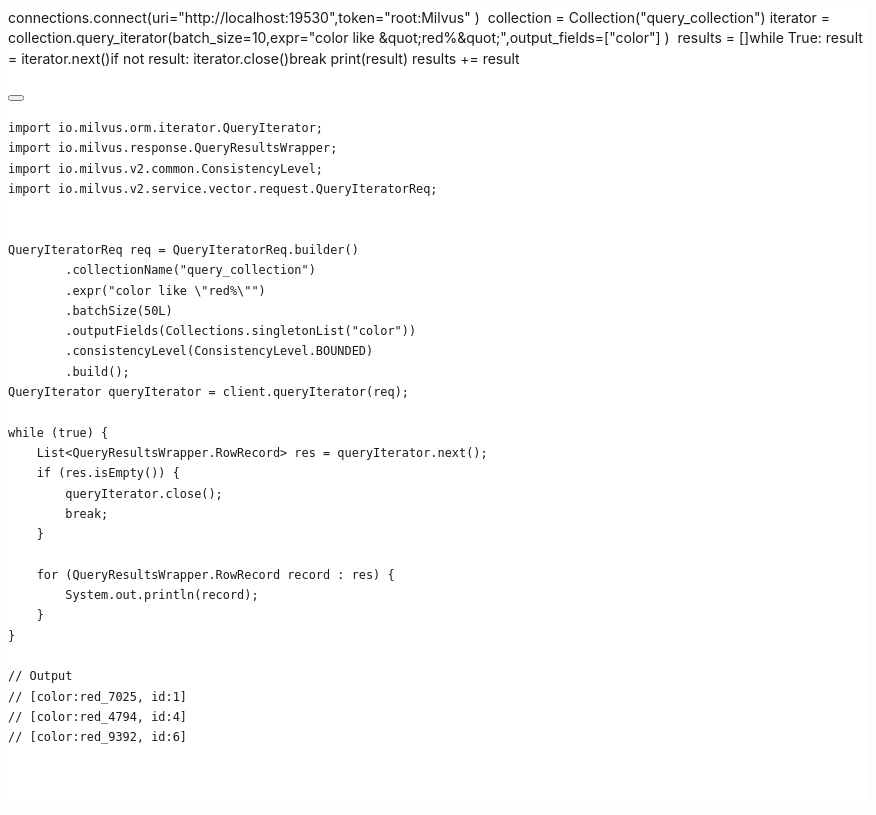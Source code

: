 connections.connect(​
    uri=<span class="hljs-string">&quot;http://localhost:19530&quot;</span>,​
    token=<span class="hljs-string">&quot;root:Milvus&quot;</span>​
)​
​
collection = Collection(<span class="hljs-string">&quot;query_collection&quot;</span>)​
​
iterator = collection.query_iterator(​
    batch_size=<span class="hljs-number">10</span>,​
    expr=<span class="hljs-string">&quot;color like \&quot;red%\&quot;&quot;</span>,​
    output_fields=[<span class="hljs-string">&quot;color&quot;</span>]​
)​
​
results = []​
​
<span class="hljs-keyword">while</span> <span class="hljs-literal">True</span>:​
    result = iterator.<span class="hljs-built_in">next</span>()​
    <span class="hljs-keyword">if</span> <span class="hljs-keyword">not</span> result:​
        iterator.close()​
        <span class="hljs-keyword">break</span>​
​
    <span class="hljs-built_in">print</span>(result)​
    results += result​

<button class="copy-code-btn"></button></code></pre>
<pre><code translate="no" class="language-java"><span class="hljs-keyword">import</span> io.milvus.orm.iterator.QueryIterator;​
<span class="hljs-keyword">import</span> io.milvus.response.QueryResultsWrapper;​
<span class="hljs-keyword">import</span> io.milvus.v2.common.ConsistencyLevel;​
<span class="hljs-keyword">import</span> io.milvus.v2.service.vector.request.QueryIteratorReq;​
​
​
<span class="hljs-type">QueryIteratorReq</span> <span class="hljs-variable">req</span> <span class="hljs-operator">=</span> QueryIteratorReq.builder()​
        .collectionName(<span class="hljs-string">&quot;query_collection&quot;</span>)​
        .expr(<span class="hljs-string">&quot;color like \&quot;red%\&quot;&quot;</span>)​
        .batchSize(<span class="hljs-number">50L</span>)​
        .outputFields(Collections.singletonList(<span class="hljs-string">&quot;color&quot;</span>))​
        .consistencyLevel(ConsistencyLevel.BOUNDED)​
        .build();​
<span class="hljs-type">QueryIterator</span> <span class="hljs-variable">queryIterator</span> <span class="hljs-operator">=</span> client.queryIterator(req);​
​
<span class="hljs-keyword">while</span> (<span class="hljs-literal">true</span>) {​
    List&lt;QueryResultsWrapper.RowRecord&gt; res = queryIterator.next();​
    <span class="hljs-keyword">if</span> (res.isEmpty()) {​
        queryIterator.close();​
        <span class="hljs-keyword">break</span>;​
    }​
​
    <span class="hljs-keyword">for</span> (QueryResultsWrapper.RowRecord record : res) {​
        System.out.println(record);​
    }​
}​
​
<span class="hljs-comment">// Output​</span>
<span class="hljs-comment">// [color:red_7025, id:1]​</span>
<span class="hljs-comment">// [color:red_4794, id:4]​</span>
<span class="hljs-comment">// [color:red_9392, id:6]​</span>
